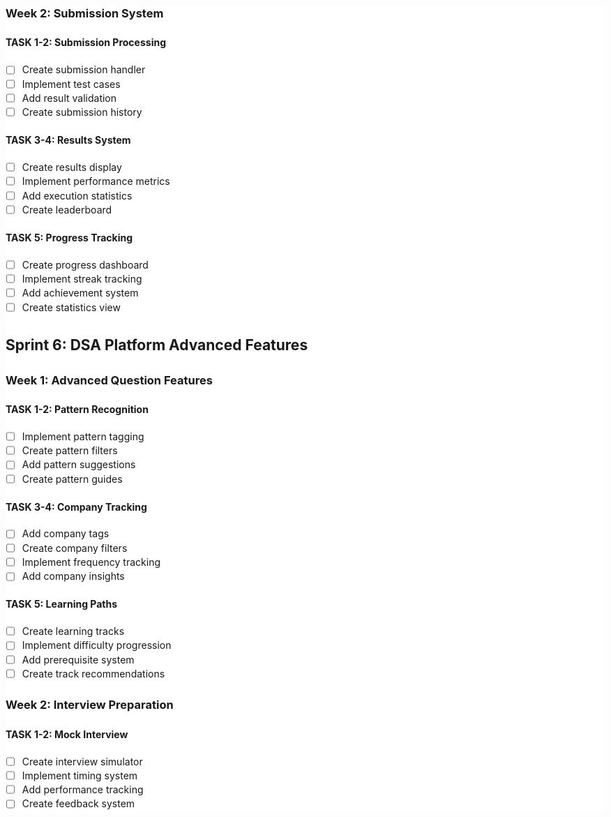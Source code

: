 ### Week 2: Submission System

#### TASK 1-2: Submission Processing
- [ ] Create submission handler
- [ ] Implement test cases
- [ ] Add result validation
- [ ] Create submission history

#### TASK 3-4: Results System
- [ ] Create results display
- [ ] Implement performance metrics
- [ ] Add execution statistics
- [ ] Create leaderboard

#### TASK 5: Progress Tracking
- [ ] Create progress dashboard
- [ ] Implement streak tracking
- [ ] Add achievement system
- [ ] Create statistics view

## Sprint 6: DSA Platform Advanced Features

### Week 1: Advanced Question Features

#### TASK 1-2: Pattern Recognition
- [ ] Implement pattern tagging
- [ ] Create pattern filters
- [ ] Add pattern suggestions
- [ ] Create pattern guides

#### TASK 3-4: Company Tracking
- [ ] Add company tags
- [ ] Create company filters
- [ ] Implement frequency tracking
- [ ] Add company insights

#### TASK 5: Learning Paths
- [ ] Create learning tracks
- [ ] Implement difficulty progression
- [ ] Add prerequisite system
- [ ] Create track recommendations

### Week 2: Interview Preparation

#### TASK 1-2: Mock Interview
- [ ] Create interview simulator
- [ ] Implement timing system
- [ ] Add performance tracking
- [ ] Create feedback system
